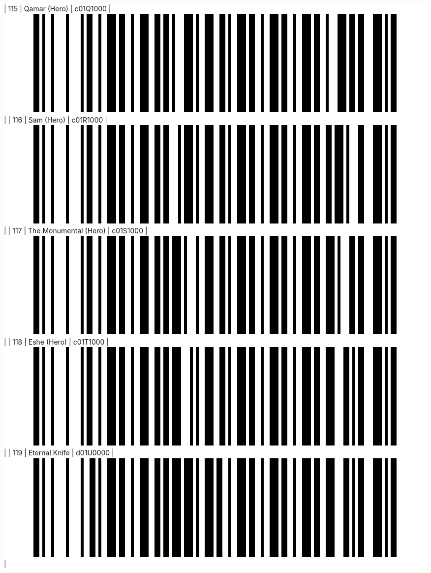 | 115         | Qamar (Hero)              | c01Q1000     | [![Card 115 Barcode](./barcode_images/115_Qamar_Hero_c01Q1000.svg)](./barcode_images/115_Qamar_Hero_c01Q1000.svg)                           |
| 116         | Sam (Hero)                | c01R1000     | [![Card 116 Barcode](./barcode_images/116_Sam_Hero_c01R1000.svg)](./barcode_images/116_Sam_Hero_c01R1000.svg)                               |
| 117         | The Monumental (Hero)     | c01S1000     | [![Card 117 Barcode](./barcode_images/117_The_Monumental_Hero_c01S1000.svg)](./barcode_images/117_The_Monumental_Hero_c01S1000.svg)         |
| 118         | Eshe (Hero)               | c01T1000     | [![Card 118 Barcode](./barcode_images/118_Eshe_Hero_c01T1000.svg)](./barcode_images/118_Eshe_Hero_c01T1000.svg)                             |
| 119         | Eternal Knife             | d01U0000     | [![Card 119 Barcode](./barcode_images/119_Eternal_Knife_d01U0000.svg)](./barcode_images/119_Eternal_Knife_d01U0000.svg)                     |